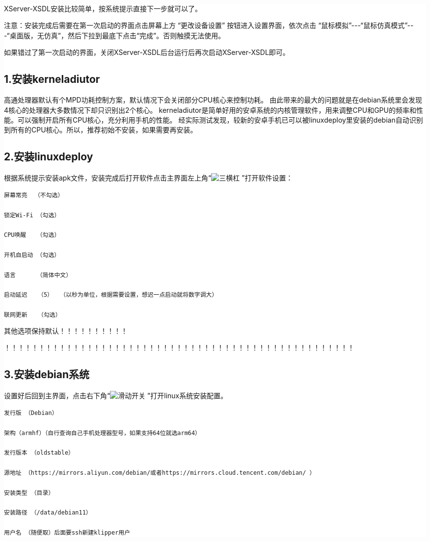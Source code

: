 XServer-XSDL安装比较简单，按系统提示直接下一步就可以了。

注意：安装完成后需要在第一次启动的界面点击屏幕上方 “更改设备设置” 按钮进入设置界面，依次点击 “鼠标模拟”---“鼠标仿真模式”---“桌面版，无仿真”，然后下拉到最底下点击“完成”。否则触摸无法使用。

如果错过了第一次启动的界面，关闭XServer-XSDL后台运行后再次启动XServer-XSDL即可。

## 1.安装kerneladiutor ##

高通处理器默认有个MPD功耗控制方案，默认情况下会关闭部分CPU核心来控制功耗。
由此带来的最大的问题就是在debian系统里会发现4核心的处理器大多数情况下却只识别出2个核心。
kerneladiutor是简单好用的安卓系统的内核管理软件，用来调整CPU和GPU的频率和性能。可以强制开启所有CPU核心，充分利用手机的性能。
经实际测试发现，较新的安卓手机已可以被linuxdeploy里安装的debian自动识别到所有的CPU核心。所以，推荐初始不安装，如果需要再安装。

## 2.安装linuxdeploy ##

根据系统提示安装apk文件，安装完成后打开软件点击主界面左上角“![三横杠](https://user-images.githubusercontent.com/16047447/201450191-fc8d09bc-7ae5-4e9a-97a2-a92c5fdf36c2.PNG)
”打开软件设置：

	屏幕常亮  （不勾选）
	
	锁定Wi-Fi （勾选）

	CPU唤醒   （勾选）

	开机自启动 （勾选）

	语言      （简体中文）

	启动延迟   （5）  （以秒为单位，根据需要设置，想迟一点启动就将数字调大）

	联网更新   （勾选）

其他选项保持默认！！！！！！！！！！

！！！！！！！！！！！！！！！！！！！！！！！！！！！！！！！！！！！！！！！！！！！！！！！！！！！


## 3.安装debian系统 ##

设置好后回到主界面，点击右下角“![滑动开关](https://user-images.githubusercontent.com/16047447/201450293-096d3977-1b77-435d-8106-bf95c27d6052.PNG)
”打开linux系统安装配置。

	发行版 （Debian）

	架构（armhf）（自行查询自己手机处理器型号，如果支持64位就选arm64）

	发行版本 （oldstable）

	源地址 （https://mirrors.aliyun.com/debian/或者https://mirrors.cloud.tencent.com/debian/ ）

	安装类型 （目录）

	安装路径 （/data/debian11）

	用户名 （随便取）后面要ssh新建klipper用户
